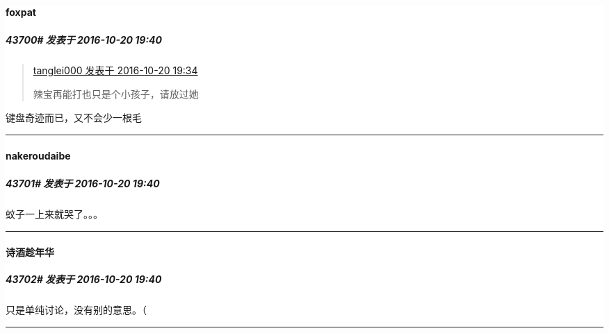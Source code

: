 ####  foxpat  
##### 43700#       发表于 2016-10-20 19:40


<blockquote><a href="httphttps://bbs.saraba1st.com/2b/forum.php?mod=redirect&amp;goto=findpost&amp;pid=33923279&amp;ptid=1105387" target="_blank">tanglei000 发表于 2016-10-20 19:34</a>

辣宝再能打也只是个小孩子，请放过她</blockquote>
键盘奇迹而已，又不会少一根毛


*****

####  nakeroudaibe  
##### 43701#       发表于 2016-10-20 19:40


蚊子一上来就哭了。。。


*****

####  诗酒趁年华  
##### 43702#       发表于 2016-10-20 19:40


只是单纯讨论，没有别的意思。（


*****

